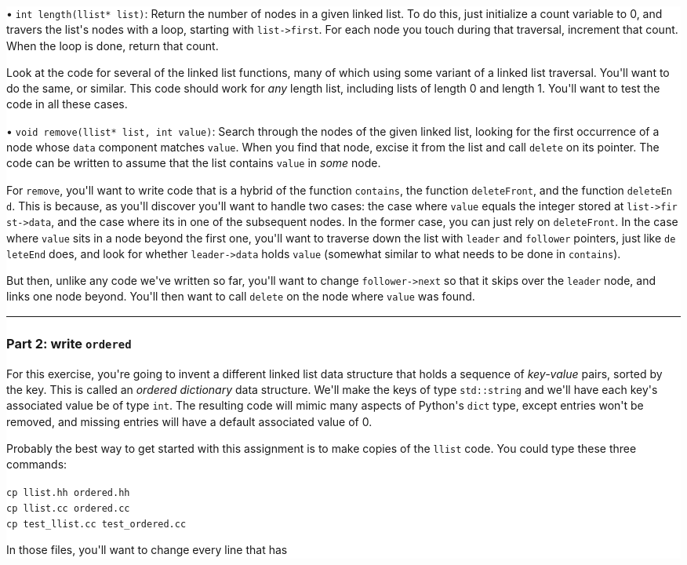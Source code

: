 • `int length(llist* list)`: Return the number of nodes in a given
linked list. To do this, just initialize a count variable to 0,
and travers the list's nodes with a loop, starting with `list->first`.
For each node you touch during that traversal, increment that count.
When the loop is done, return that count.

Look at the code for several of the linked list functions, many of which
using some variant of a linked list traversal. You'll want to do the same,
or similar. This code should work for *any* length list, including lists
of length 0 and length 1. You'll want to test the code in all these cases.

• `void remove(llist* list, int value)`: Search through the nodes of
the given linked list, looking for the first occurrence of a node
whose `data` component matches `value`. When you find that node,
excise it from the list and call `delete` on its pointer. The code
can be written to assume that the list contains `value` in *some*
node.

For `remove`, you'll want to write code that is a hybrid of the
function `contains`, the function `deleteFront`, and the function
`deleteEnd`. This is because, as you'll discover you'll want 
to handle two cases: the case where `value` equals the integer
stored at `list->first->data`, and the case where its in one 
of the subsequent nodes. In the former case, you can just rely
on `deleteFront`. In the case where `value` sits in a node
beyond the first one, you'll want to traverse down the list
with `leader` and `follower` pointers, just like `deleteEnd`
does, and look for whether `leader->data` holds `value` (somewhat
similar to what needs to be done in `contains`). 

But then, unlike any code we've written so far, you'll want to change
`follower->next` so that it skips over the `leader` node, and links one
node beyond. You'll then want to call `delete` on the node where 
`value` was found.

---

### Part 2: write `ordered`

For this exercise, you're going to invent a different linked list data
structure that holds a sequence of *key-value* pairs, sorted by the
key. This is called an *ordered dictionary* data structure. We'll make
the keys of type `std::string` and we'll have each key's associated
value be of type `int`. The resulting code will mimic many aspects of
Python's `dict` type, except entries won't be removed, and missing
entries will have a default associated value of 0.

Probably the best way to get started with this assignment is to make
copies of the `llist` code. You could type these three commands:

    cp llist.hh ordered.hh
    cp llist.cc ordered.cc
    cp test_llist.cc test_ordered.cc

In those files, you'll want to change every line that has
